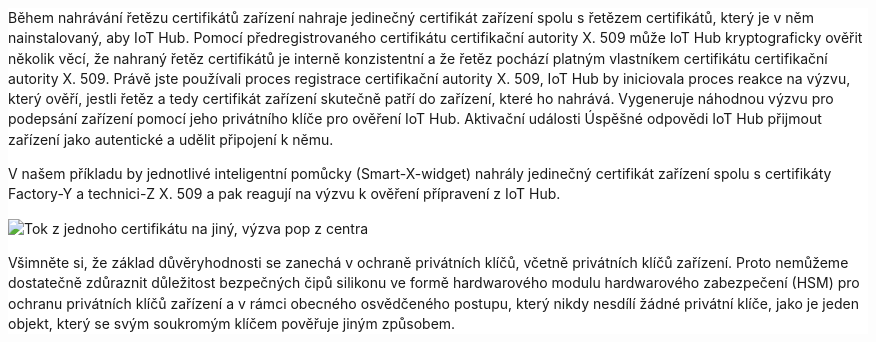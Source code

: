 Během nahrávání řetězu certifikátů zařízení nahraje jedinečný certifikát zařízení spolu s řetězem certifikátů, který je v něm nainstalovaný, aby IoT Hub. Pomocí předregistrovaného certifikátu certifikační autority X. 509 může IoT Hub kryptograficky ověřit několik věcí, že nahraný řetěz certifikátů je interně konzistentní a že řetěz pochází platným vlastníkem certifikátu certifikační autority X. 509. Právě jste používali proces registrace certifikační autority X. 509, IoT Hub by iniciovala proces reakce na výzvu, který ověří, jestli řetěz a tedy certifikát zařízení skutečně patří do zařízení, které ho nahrává. Vygeneruje náhodnou výzvu pro podepsání zařízení pomocí jeho privátního klíče pro ověření IoT Hub. Aktivační události Úspěšné odpovědi IoT Hub přijmout zařízení jako autentické a udělit připojení k němu.

V našem příkladu by jednotlivé inteligentní pomůcky (Smart-X-widget) nahrály jedinečný certifikát zařízení spolu s certifikáty Factory-Y a technici-Z X. 509 a pak reagují na výzvu k ověření přípravení z IoT Hub.

![Tok z jednoho certifikátu na jiný, výzva pop z centra](./media/iot-hub-x509ca-concept/device-pop-flow.png)

Všimněte si, že základ důvěryhodnosti se zanechá v ochraně privátních klíčů, včetně privátních klíčů zařízení. Proto nemůžeme dostatečně zdůraznit důležitost bezpečných čipů silikonu ve formě hardwarového modulu hardwarového zabezpečení (HSM) pro ochranu privátních klíčů zařízení a v rámci obecného osvědčeného postupu, který nikdy nesdílí žádné privátní klíče, jako je jeden objekt, který se svým soukromým klíčem pověřuje jiným způsobem.
